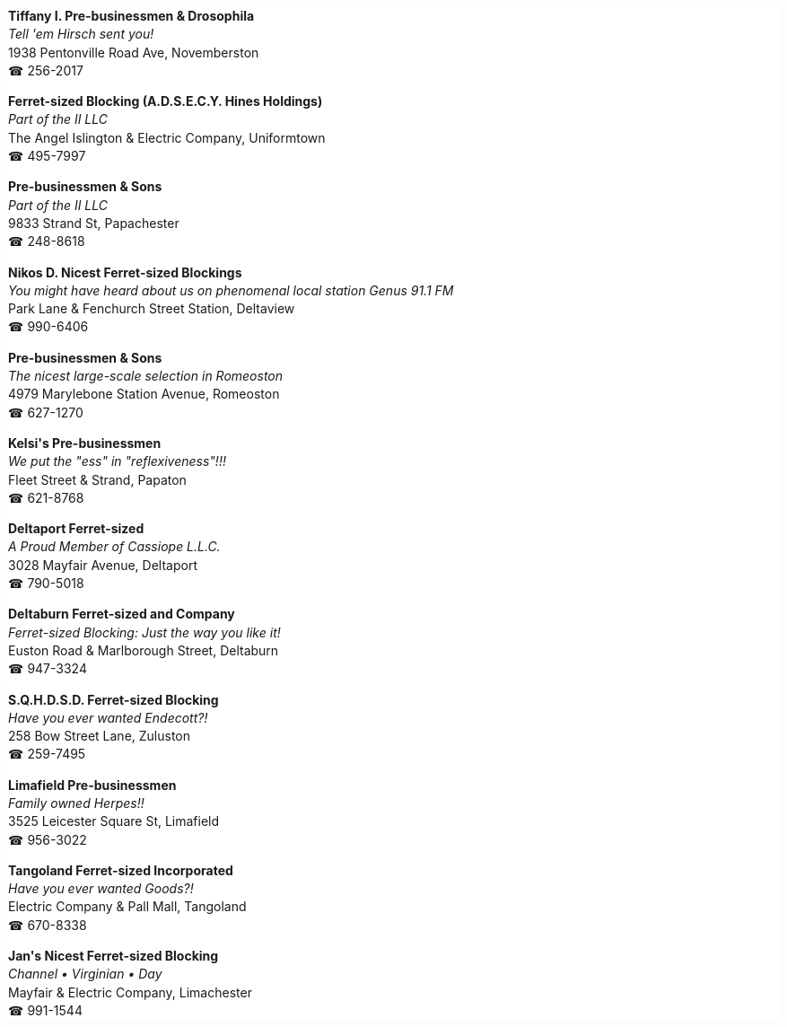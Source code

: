 **Tiffany I. Pre-businessmen & Drosophila**  
_Tell 'em Hirsch sent you!_  
1938 Pentonville Road Ave, Novemberston  
☎ 256-2017

**Ferret-sized Blocking (A.D.S.E.C.Y. Hines Holdings)**  
_Part of the II LLC_  
The Angel Islington & Electric Company, Uniformtown  
☎ 495-7997

**Pre-businessmen & Sons**  
_Part of the II LLC_  
9833 Strand St, Papachester  
☎ 248-8618

**Nikos D. Nicest Ferret-sized Blockings**  
_You might have heard about us on phenomenal local station Genus 91.1 FM_  
Park Lane & Fenchurch Street Station, Deltaview  
☎ 990-6406

**Pre-businessmen & Sons**  
_The nicest large-scale selection in Romeoston_  
4979 Marylebone Station Avenue, Romeoston  
☎ 627-1270

**Kelsi's Pre-businessmen**  
_We put the "ess" in "reflexiveness"!!!_  
Fleet Street & Strand, Papaton  
☎ 621-8768

**Deltaport Ferret-sized**  
_A Proud Member of Cassiope L.L.C._  
3028 Mayfair Avenue, Deltaport  
☎ 790-5018

**Deltaburn Ferret-sized and Company**  
_Ferret-sized Blocking: Just the way you like it!_  
Euston Road & Marlborough Street, Deltaburn  
☎ 947-3324

**S.Q.H.D.S.D. Ferret-sized Blocking**  
_Have you ever wanted Endecott?!_  
258 Bow Street Lane, Zuluston  
☎ 259-7495

**Limafield Pre-businessmen**  
_Family owned Herpes!!_  
3525 Leicester Square St, Limafield  
☎ 956-3022

**Tangoland Ferret-sized Incorporated**  
_Have you ever wanted Goods?!_  
Electric Company & Pall Mall, Tangoland  
☎ 670-8338

**Jan's Nicest Ferret-sized Blocking**  
_Channel • Virginian • Day_  
Mayfair & Electric Company, Limachester  
☎ 991-1544
